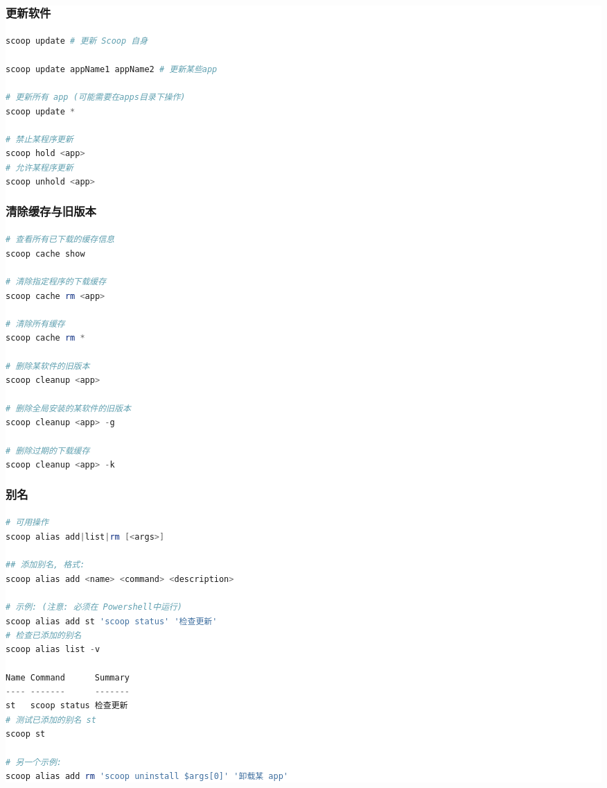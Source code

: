 ### 更新软件

```powershell
scoop update # 更新 Scoop 自身

scoop update appName1 appName2 # 更新某些app

# 更新所有 app (可能需要在apps目录下操作)
scoop update *

# 禁止某程序更新
scoop hold <app>
# 允许某程序更新
scoop unhold <app>
```

### 清除缓存与旧版本

```powershell
# 查看所有已下载的缓存信息
scoop cache show

# 清除指定程序的下载缓存
scoop cache rm <app>

# 清除所有缓存
scoop cache rm *

# 删除某软件的旧版本
scoop cleanup <app>

# 删除全局安装的某软件的旧版本
scoop cleanup <app> -g

# 删除过期的下载缓存
scoop cleanup <app> -k
```

### 别名

```powershell
# 可用操作
scoop alias add|list|rm [<args>]

## 添加别名, 格式:
scoop alias add <name> <command> <description>

# 示例: (注意: 必须在 Powershell中运行)
scoop alias add st 'scoop status' '检查更新'
# 检查已添加的别名
scoop alias list -v

Name Command      Summary
---- -------      -------
st   scoop status 检查更新
# 测试已添加的别名 st
scoop st

# 另一个示例:
scoop alias add rm 'scoop uninstall $args[0]' '卸载某 app'
```


[Sysinternals Utilities]: https://docs.microsoft.com/en-us/sysinternals/downloads/